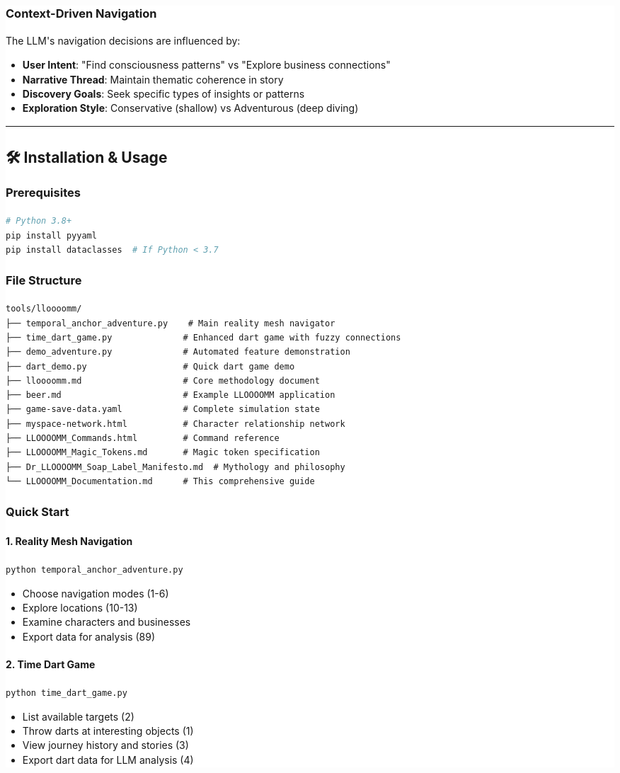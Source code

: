 ### **Context-Driven Navigation**

The LLM's navigation decisions are influenced by:
- **User Intent**: "Find consciousness patterns" vs "Explore business connections"
- **Narrative Thread**: Maintain thematic coherence in story
- **Discovery Goals**: Seek specific types of insights or patterns
- **Exploration Style**: Conservative (shallow) vs Adventurous (deep diving)

---

## 🛠️ **Installation & Usage**

### **Prerequisites**
```bash
# Python 3.8+
pip install pyyaml
pip install dataclasses  # If Python < 3.7
```

### **File Structure**
```
tools/lloooomm/
├── temporal_anchor_adventure.py    # Main reality mesh navigator
├── time_dart_game.py              # Enhanced dart game with fuzzy connections
├── demo_adventure.py              # Automated feature demonstration
├── dart_demo.py                   # Quick dart game demo
├── lloooomm.md                    # Core methodology document
├── beer.md                        # Example LLOOOOMM application
├── game-save-data.yaml            # Complete simulation state
├── myspace-network.html           # Character relationship network
├── LLOOOOMM_Commands.html         # Command reference
├── LLOOOOMM_Magic_Tokens.md       # Magic token specification
├── Dr_LLOOOOMM_Soap_Label_Manifesto.md  # Mythology and philosophy
└── LLOOOOMM_Documentation.md      # This comprehensive guide
```

### **Quick Start**

#### **1. Reality Mesh Navigation**
```bash
python temporal_anchor_adventure.py
```
- Choose navigation modes (1-6)
- Explore locations (10-13)
- Examine characters and businesses
- Export data for analysis (89)

#### **2. Time Dart Game**
```bash
python time_dart_game.py
```
- List available targets (2)
- Throw darts at interesting objects (1)
- View journey history and stories (3)
- Export dart data for LLM analysis (4)
